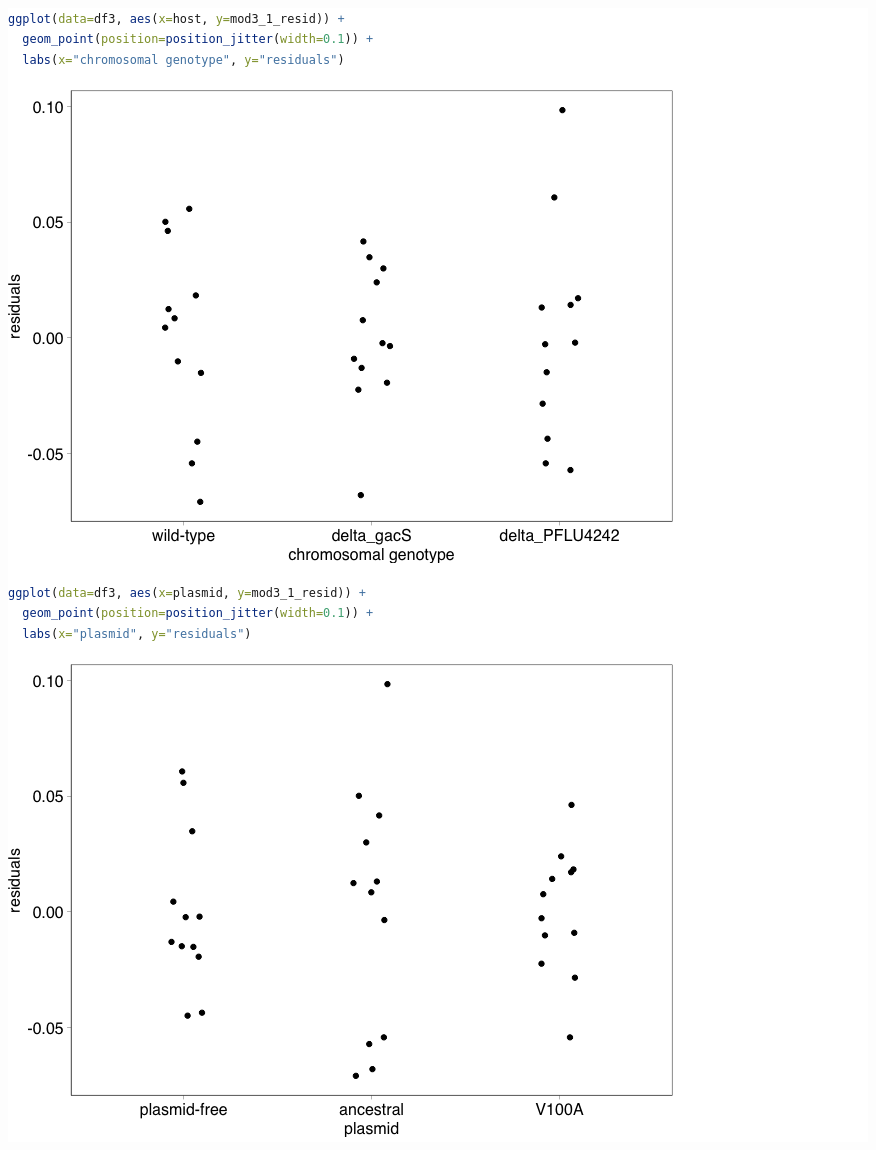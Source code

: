 ``` r
ggplot(data=df3, aes(x=host, y=mod3_1_resid)) + 
  geom_point(position=position_jitter(width=0.1)) + 
  labs(x="chromosomal genotype", y="residuals")
```

![](COMPMUT_exp_3_knopla_files/figure-gfm/unnamed-chunk-7-2.png)

``` r
ggplot(data=df3, aes(x=plasmid, y=mod3_1_resid)) + 
  geom_point(position=position_jitter(width=0.1)) + 
  labs(x="plasmid", y="residuals")
```

![](COMPMUT_exp_3_knopla_files/figure-gfm/unnamed-chunk-7-3.png)
